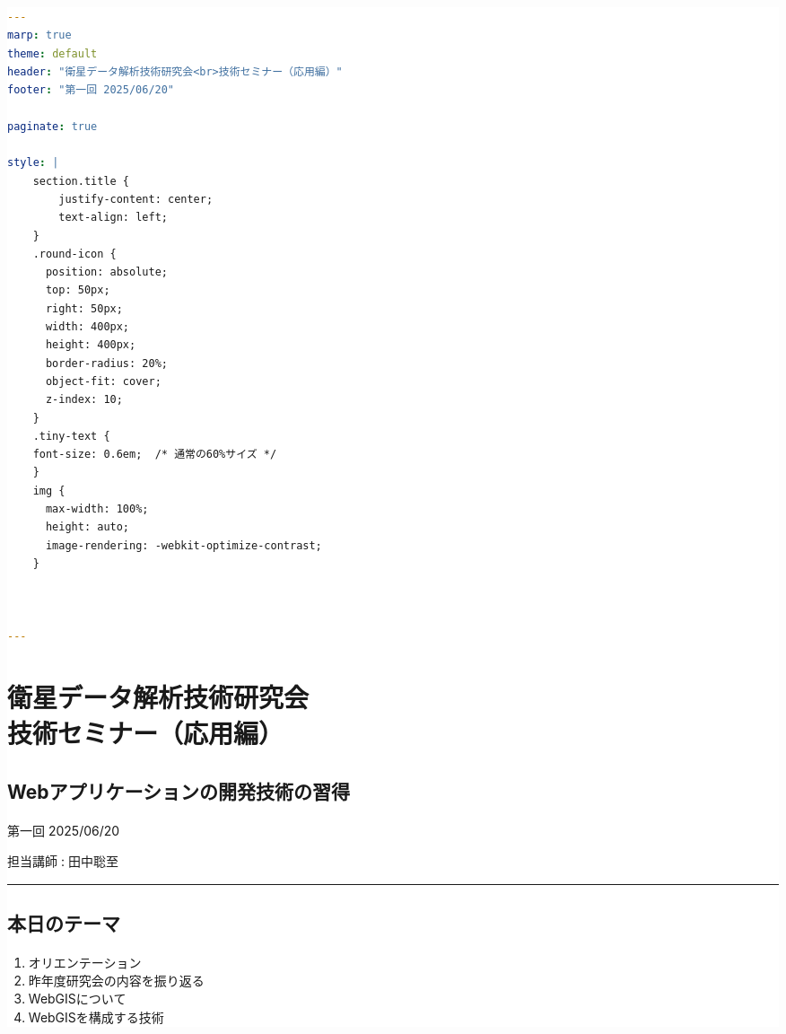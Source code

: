 ```yaml
---
marp: true
theme: default
header: "衛星データ解析技術研究会<br>技術セミナー（応用編）"
footer: "第一回 2025/06/20"

paginate: true

style: |
    section.title {
        justify-content: center;
        text-align: left;
    }
    .round-icon {
      position: absolute;
      top: 50px;
      right: 50px;
      width: 400px;
      height: 400px;
      border-radius: 20%;
      object-fit: cover;
      z-index: 10;
    }
    .tiny-text {
    font-size: 0.6em;  /* 通常の60%サイズ */
    }
    img {
      max-width: 100%;
      height: auto;
      image-rendering: -webkit-optimize-contrast;
    }



---
```

# 衛星データ解析技術研究会<br>技術セミナー（応用編）
## Webアプリケーションの開発技術の習得

第一回 2025/06/20

担当講師 : 田中聡至

---

## 本日のテーマ

1. オリエンテーション
1. 昨年度研究会の内容を振り返る 
1. WebGISについて
1. WebGISを構成する技術
